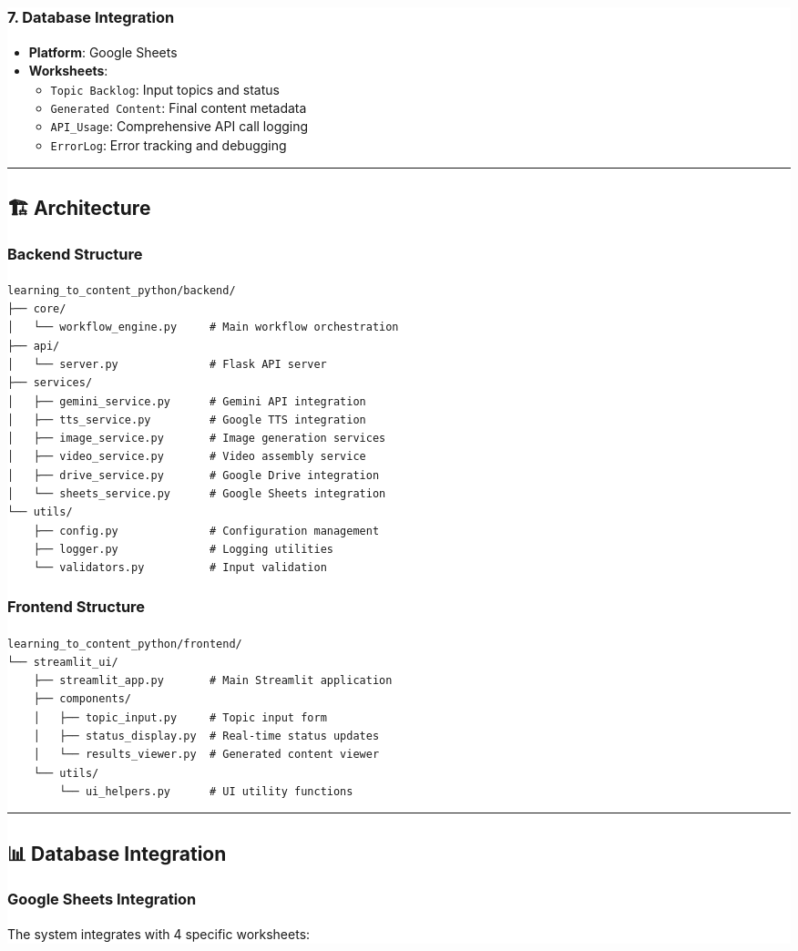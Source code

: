 ### **7. Database Integration**
- **Platform**: Google Sheets
- **Worksheets**:
  - `Topic Backlog`: Input topics and status
  - `Generated Content`: Final content metadata
  - `API_Usage`: Comprehensive API call logging
  - `ErrorLog`: Error tracking and debugging

---

## 🏗️ Architecture

### **Backend Structure**
```
learning_to_content_python/backend/
├── core/
│   └── workflow_engine.py     # Main workflow orchestration
├── api/
│   └── server.py              # Flask API server
├── services/
│   ├── gemini_service.py      # Gemini API integration
│   ├── tts_service.py         # Google TTS integration
│   ├── image_service.py       # Image generation services
│   ├── video_service.py       # Video assembly service
│   ├── drive_service.py       # Google Drive integration
│   └── sheets_service.py      # Google Sheets integration
└── utils/
    ├── config.py              # Configuration management
    ├── logger.py              # Logging utilities
    └── validators.py          # Input validation
```

### **Frontend Structure**
```
learning_to_content_python/frontend/
└── streamlit_ui/
    ├── streamlit_app.py       # Main Streamlit application
    ├── components/
    │   ├── topic_input.py     # Topic input form
    │   ├── status_display.py  # Real-time status updates
    │   └── results_viewer.py  # Generated content viewer
    └── utils/
        └── ui_helpers.py      # UI utility functions
```

---

## 📊 Database Integration

### **Google Sheets Integration**
The system integrates with 4 specific worksheets:
